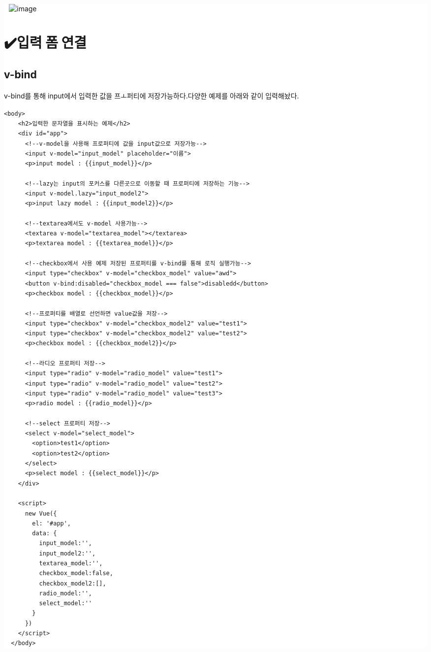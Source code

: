 ⠀![image](https://github.com/tlswnsgk/-/assets/110441845/281c3196-799b-4fb5-b0c0-2f4dcbe2018e)<br>

<h1>✔️입력 폼 연결</h1>
<h2>v-bind</h2>
v-bind를 통해 input에서 입력한 값을 프ㅗ퍼티에 저장가능하다.다양한 예제를 아래와 같이 입력해놨다.<br>

```
<body>
    <h2>입력한 문자열을 표시하는 예제</h2>
    <div id="app">
      <!--v-model을 사용해 프로퍼티에 값을 input값으로 저장가능-->
      <input v-model="input_model" placeholder="이름">
      <p>input model : {{input_model}}</p>

      <!--lazy는 input의 포커스를 다른곳으로 이동할 때 프로퍼티에 저장하는 기능-->
      <input v-model.lazy="input_model2">
      <p>input lazy model : {{input_model2}}</p>

      <!--textarea에서도 v-model 사용가능-->
      <textarea v-model="textarea_model"></textarea>
      <p>textarea model : {{textarea_model}}</p>

      <!--checkbox에서 사용 예제 저장된 프로퍼티를 v-bind를 통해 로직 실행가능-->
      <input type="checkbox" v-model="checkbox_model" value="awd">
      <button v-bind:disabled="checkbox_model === false">disabledd</button>
      <p>checkbox model : {{checkbox_model}}</p>

      <!--프로퍼티를 배열로 선언하면 value값을 저장-->
      <input type="checkbox" v-model="checkbox_model2" value="test1">
      <input type="checkbox" v-model="checkbox_model2" value="test2">
      <p>checkbox model : {{checkbox_model2}}</p>

      <!--라디오 프로퍼티 저장-->
      <input type="radio" v-model="radio_model" value="test1">
      <input type="radio" v-model="radio_model" value="test2">
      <input type="radio" v-model="radio_model" value="test3">
      <p>radio model : {{radio_model}}</p>

      <!--select 프로퍼티 저장-->
      <select v-model="select_model">
        <option>test1</option>
        <option>test2</option>
      </select>
      <p>select model : {{select_model}}</p>
    </div>

    <script>
      new Vue({
        el: '#app',
        data: {
          input_model:'',
          input_model2:'',
          textarea_model:'',
          checkbox_model:false,
          checkbox_model2:[],
          radio_model:'',
          select_model:''
        }
      })
    </script>
  </body>
```
